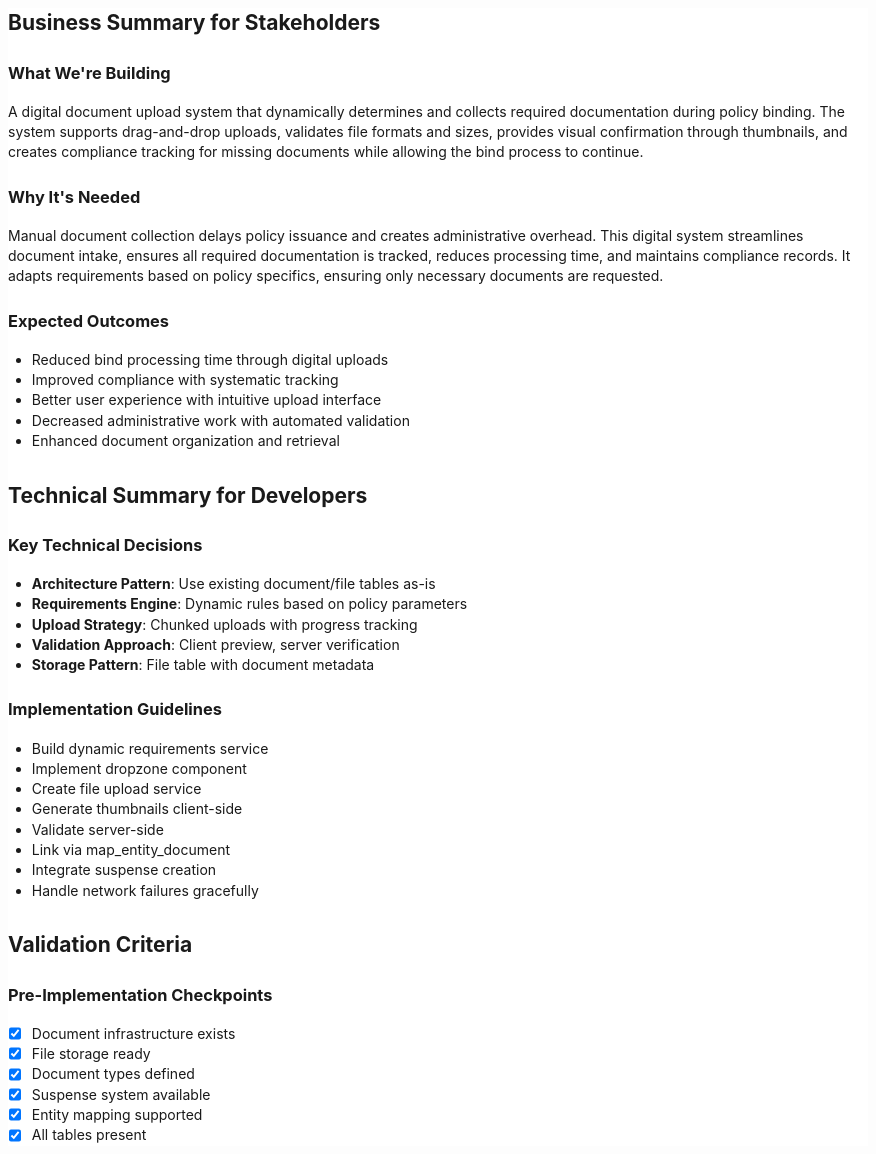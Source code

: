 ## Business Summary for Stakeholders
### What We're Building
A digital document upload system that dynamically determines and collects required documentation during policy binding. The system supports drag-and-drop uploads, validates file formats and sizes, provides visual confirmation through thumbnails, and creates compliance tracking for missing documents while allowing the bind process to continue.

### Why It's Needed
Manual document collection delays policy issuance and creates administrative overhead. This digital system streamlines document intake, ensures all required documentation is tracked, reduces processing time, and maintains compliance records. It adapts requirements based on policy specifics, ensuring only necessary documents are requested.

### Expected Outcomes
- Reduced bind processing time through digital uploads
- Improved compliance with systematic tracking
- Better user experience with intuitive upload interface
- Decreased administrative work with automated validation
- Enhanced document organization and retrieval

## Technical Summary for Developers
### Key Technical Decisions
- **Architecture Pattern**: Use existing document/file tables as-is
- **Requirements Engine**: Dynamic rules based on policy parameters
- **Upload Strategy**: Chunked uploads with progress tracking
- **Validation Approach**: Client preview, server verification
- **Storage Pattern**: File table with document metadata

### Implementation Guidelines
- Build dynamic requirements service
- Implement dropzone component
- Create file upload service
- Generate thumbnails client-side
- Validate server-side
- Link via map_entity_document
- Integrate suspense creation
- Handle network failures gracefully

## Validation Criteria
### Pre-Implementation Checkpoints
- [x] Document infrastructure exists
- [x] File storage ready
- [x] Document types defined
- [x] Suspense system available
- [x] Entity mapping supported
- [x] All tables present
